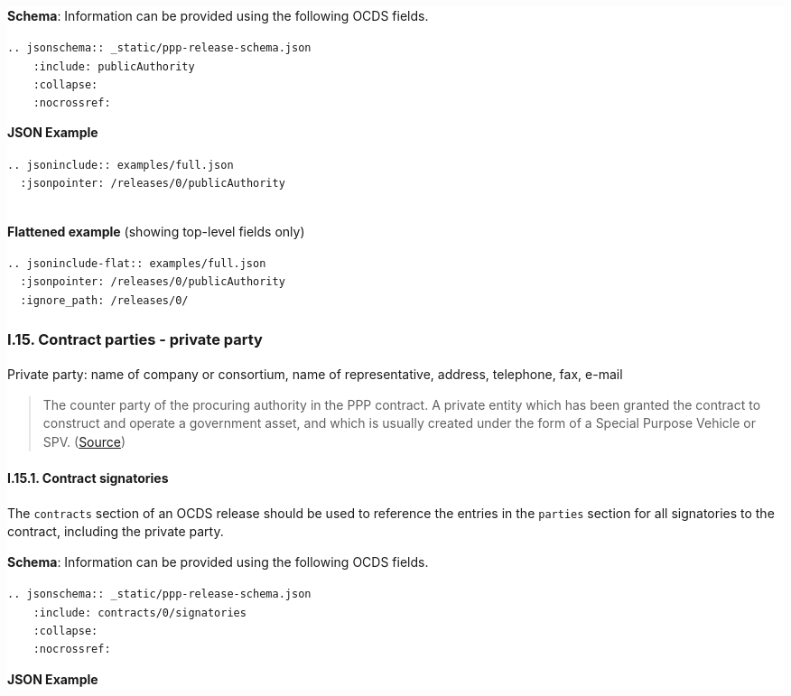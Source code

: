 **Schema**: Information can be provided using the following OCDS fields.

```eval_rst
.. jsonschema:: _static/ppp-release-schema.json
    :include: publicAuthority
    :collapse: 
    :nocrossref:
```


**JSON Example**

```eval_rst
.. jsoninclude:: examples/full.json
  :jsonpointer: /releases/0/publicAuthority
  
```

**Flattened example** (showing top-level fields only)


```eval_rst
.. jsoninclude-flat:: examples/full.json
  :jsonpointer: /releases/0/publicAuthority
  :ignore_path: /releases/0/
```



 

 ### I.15. Contract parties - private party 

Private party: name of company or consortium, name of representative, address, telephone, fax, e-mail

> The counter party of the procuring authority in the PPP contract. A private entity which has been granted the contract to construct and operate a government asset, and which is usually created under the form of a Special Purpose Vehicle or SPV. ([Source](https://ppp-certification.com/ppp-certification-guide/glossary))


 

 

 #### I.15.1. Contract signatories 



 The ```contracts``` section of an OCDS release should be used to reference the entries in the ```parties``` section for all signatories to the contract, including the private party. 

**Schema**: Information can be provided using the following OCDS fields.

```eval_rst
.. jsonschema:: _static/ppp-release-schema.json
    :include: contracts/0/signatories
    :collapse: 
    :nocrossref:
```


**JSON Example**
